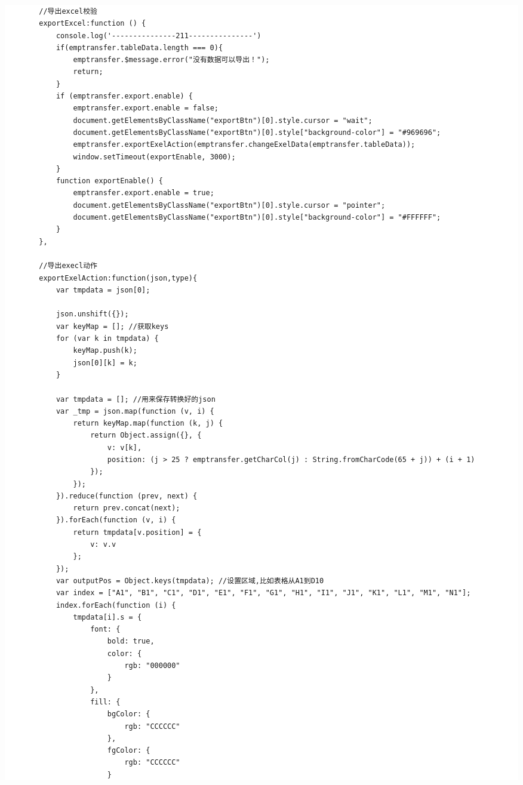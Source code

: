 

            //导出excel校验
            exportExcel:function () {
                console.log('---------------211---------------')
                if(emptransfer.tableData.length === 0){
                    emptransfer.$message.error("没有数据可以导出！");
                    return;
                }
                if (emptransfer.export.enable) {
                    emptransfer.export.enable = false;
                    document.getElementsByClassName("exportBtn")[0].style.cursor = "wait";
                    document.getElementsByClassName("exportBtn")[0].style["background-color"] = "#969696";
                    emptransfer.exportExelAction(emptransfer.changeExelData(emptransfer.tableData));
                    window.setTimeout(exportEnable, 3000);
                }
                function exportEnable() {
                    emptransfer.export.enable = true;
                    document.getElementsByClassName("exportBtn")[0].style.cursor = "pointer";
                    document.getElementsByClassName("exportBtn")[0].style["background-color"] = "#FFFFFF";
                }
            },
    
            //导出execl动作
            exportExelAction:function(json,type){
                var tmpdata = json[0];
    
                json.unshift({});
                var keyMap = []; //获取keys
                for (var k in tmpdata) {
                    keyMap.push(k);
                    json[0][k] = k;
                }
    
                var tmpdata = []; //用来保存转换好的json
                var _tmp = json.map(function (v, i) {
                    return keyMap.map(function (k, j) {
                        return Object.assign({}, {
                            v: v[k],
                            position: (j > 25 ? emptransfer.getCharCol(j) : String.fromCharCode(65 + j)) + (i + 1)
                        });
                    });
                }).reduce(function (prev, next) {
                    return prev.concat(next);
                }).forEach(function (v, i) {
                    return tmpdata[v.position] = {
                        v: v.v
                    };
                });
                var outputPos = Object.keys(tmpdata); //设置区域,比如表格从A1到D10
                var index = ["A1", "B1", "C1", "D1", "E1", "F1", "G1", "H1", "I1", "J1", "K1", "L1", "M1", "N1"];
                index.forEach(function (i) {
                    tmpdata[i].s = {
                        font: {
                            bold: true,
                            color: {
                                rgb: "000000"
                            }
                        },
                        fill: {
                            bgColor: {
                                rgb: "CCCCCC"
                            },
                            fgColor: {
                                rgb: "CCCCCC"
                            }